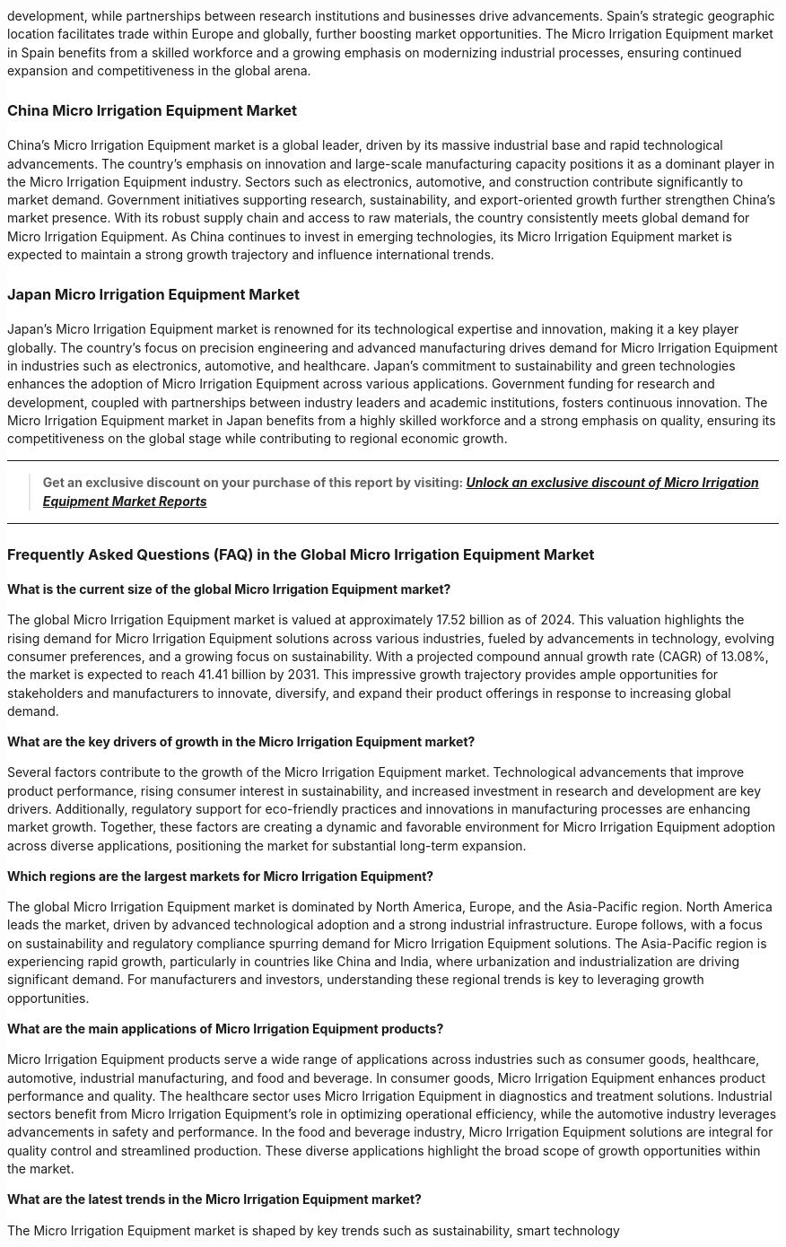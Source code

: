 development, while partnerships between research institutions and businesses drive advancements. Spain&rsquo;s strategic geographic location facilitates trade within Europe and globally, further boosting market opportunities. The Micro Irrigation Equipment market in Spain benefits from a skilled workforce and a growing emphasis on modernizing industrial processes, ensuring continued expansion and competitiveness in the global arena.</p><h3>China Micro Irrigation Equipment Market</h3><p>China&rsquo;s Micro Irrigation Equipment market is a global leader, driven by its massive industrial base and rapid technological advancements. The country&rsquo;s emphasis on innovation and large-scale manufacturing capacity positions it as a dominant player in the Micro Irrigation Equipment industry. Sectors such as electronics, automotive, and construction contribute significantly to market demand. Government initiatives supporting research, sustainability, and export-oriented growth further strengthen China&rsquo;s market presence. With its robust supply chain and access to raw materials, the country consistently meets global demand for Micro Irrigation Equipment. As China continues to invest in emerging technologies, its Micro Irrigation Equipment market is expected to maintain a strong growth trajectory and influence international trends.</p><h3>Japan Micro Irrigation Equipment Market</h3><p>Japan&rsquo;s Micro Irrigation Equipment market is renowned for its technological expertise and innovation, making it a key player globally. The country&rsquo;s focus on precision engineering and advanced manufacturing drives demand for Micro Irrigation Equipment in industries such as electronics, automotive, and healthcare. Japan&rsquo;s commitment to sustainability and green technologies enhances the adoption of Micro Irrigation Equipment across various applications. Government funding for research and development, coupled with partnerships between industry leaders and academic institutions, fosters continuous innovation. The Micro Irrigation Equipment market in Japan benefits from a highly skilled workforce and a strong emphasis on quality, ensuring its competitiveness on the global stage while contributing to regional economic growth.</p><hr /><blockquote><p><strong>Get an exclusive discount on your purchase of this report by visiting: <em><a href="://marketresearchpulse.com/ask-for-discount/24236?utm_source=Github&amp;utm_medium=0116">Unlock an exclusive discount of Micro Irrigation Equipment Market Reports</a></em>&nbsp;</strong></p></blockquote><hr /><h3>Frequently Asked Questions (FAQ) in the Global Micro Irrigation Equipment Market</h3><p><strong>What is the current size of the global Micro Irrigation Equipment market?</strong></p><p>The global Micro Irrigation Equipment market is valued at approximately 17.52 billion as of 2024. This valuation highlights the rising demand for Micro Irrigation Equipment solutions across various industries, fueled by advancements in technology, evolving consumer preferences, and a growing focus on sustainability. With a projected compound annual growth rate (CAGR) of 13.08%, the market is expected to reach 41.41 billion by 2031. This impressive growth trajectory provides ample opportunities for stakeholders and manufacturers to innovate, diversify, and expand their product offerings in response to increasing global demand.</p><p><strong>What are the key drivers of growth in the Micro Irrigation Equipment market?</strong></p><p>Several factors contribute to the growth of the Micro Irrigation Equipment market. Technological advancements that improve product performance, rising consumer interest in sustainability, and increased investment in research and development are key drivers. Additionally, regulatory support for eco-friendly practices and innovations in manufacturing processes are enhancing market growth. Together, these factors are creating a dynamic and favorable environment for Micro Irrigation Equipment adoption across diverse applications, positioning the market for substantial long-term expansion.</p><p><strong>Which regions are the largest markets for Micro Irrigation Equipment?</strong></p><p>The global Micro Irrigation Equipment market is dominated by North America, Europe, and the Asia-Pacific region. North America leads the market, driven by advanced technological adoption and a strong industrial infrastructure. Europe follows, with a focus on sustainability and regulatory compliance spurring demand for Micro Irrigation Equipment solutions. The Asia-Pacific region is experiencing rapid growth, particularly in countries like China and India, where urbanization and industrialization are driving significant demand. For manufacturers and investors, understanding these regional trends is key to leveraging growth opportunities.</p><p><strong>What are the main applications of Micro Irrigation Equipment products?</strong></p><p>Micro Irrigation Equipment products serve a wide range of applications across industries such as consumer goods, healthcare, automotive, industrial manufacturing, and food and beverage. In consumer goods, Micro Irrigation Equipment enhances product performance and quality. The healthcare sector uses Micro Irrigation Equipment in diagnostics and treatment solutions. Industrial sectors benefit from Micro Irrigation Equipment&rsquo;s role in optimizing operational efficiency, while the automotive industry leverages advancements in safety and performance. In the food and beverage industry, Micro Irrigation Equipment solutions are integral for quality control and streamlined production. These diverse applications highlight the broad scope of growth opportunities within the market.</p><p><strong>What are the latest trends in the Micro Irrigation Equipment market?</strong></p><p>The Micro Irrigation Equipment market is shaped by key trends such as sustainability, smart technology
